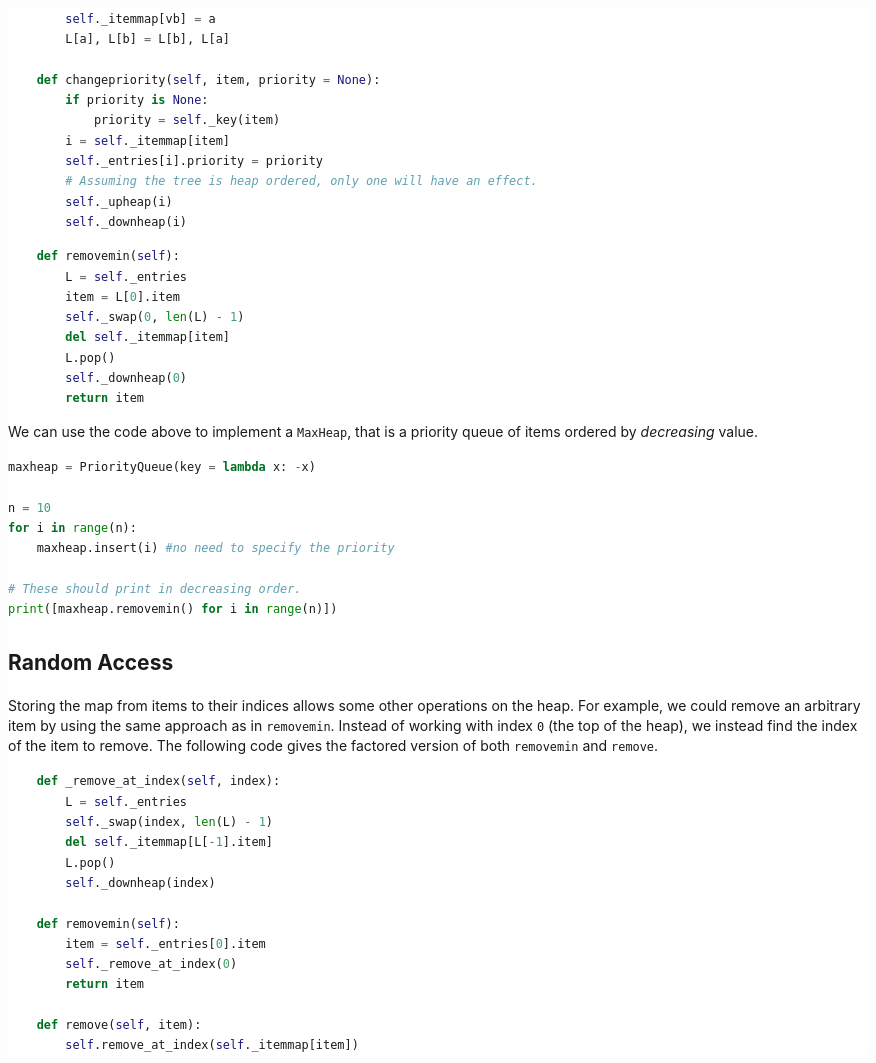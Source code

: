```python {cmd id="_priorityqueue.priorityqueue_01"}
        self._itemmap[vb] = a
        L[a], L[b] = L[b], L[a]

    def changepriority(self, item, priority = None):
        if priority is None:
            priority = self._key(item)
        i = self._itemmap[item]
        self._entries[i].priority = priority
        # Assuming the tree is heap ordered, only one will have an effect.
        self._upheap(i)
        self._downheap(i)
```

```python {cmd id="removemin" continue="_priorityqueue.priorityqueue_02"}
    def removemin(self):
        L = self._entries
        item = L[0].item
        self._swap(0, len(L) - 1)
        del self._itemmap[item]
        L.pop()
        self._downheap(0)
        return item
```

We can use the code above to implement a `MaxHeap`, that is a priority queue of items ordered by *decreasing* value.

```python {cmd continue="removemin"}
maxheap = PriorityQueue(key = lambda x: -x)

n = 10
for i in range(n):
    maxheap.insert(i) #no need to specify the priority

# These should print in decreasing order.
print([maxheap.removemin() for i in range(n)])
```

## Random Access

Storing the map from items to their indices allows some other operations on the heap.
For example, we could remove an arbitrary item by using the same approach as in `removemin`.
Instead of working with index `0` (the top of the heap), we instead find the index of the item to remove.
The following code gives the factored version of both `removemin` and `remove`.

```python {cmd id="_priorityqueue.priorityqueue_02" continue="_priorityqueue.priorityqueue_01"}
    def _remove_at_index(self, index):
        L = self._entries
        self._swap(index, len(L) - 1)
        del self._itemmap[L[-1].item]
        L.pop()
        self._downheap(index)

    def removemin(self):
        item = self._entries[0].item
        self._remove_at_index(0)
        return item

    def remove(self, item):
        self.remove_at_index(self._itemmap[item])
```
